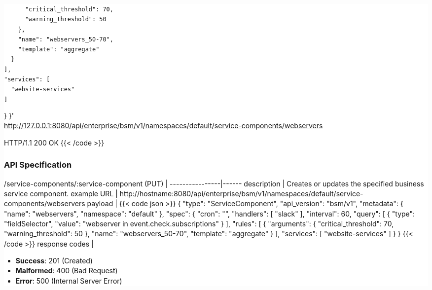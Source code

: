           "critical_threshold": 70,
          "warning_threshold": 50
        },
        "name": "webservers_50-70",
        "template": "aggregate"
      }
    ],
    "services": [
      "website-services"
    ]
  }
}' \
http://127.0.0.1:8080/api/enterprise/bsm/v1/namespaces/default/service-components/webservers

HTTP/1.1 200 OK
{{< /code >}}

### API Specification

/service-components/:service-component (PUT) | 
----------------|------
description     | Creates or updates the specified business service component.
example URL     | http://hostname:8080/api/enterprise/bsm/v1/namespaces/default/service-components/webservers
payload         | {{< code json >}}
{
  "type": "ServiceComponent",
  "api_version": "bsm/v1",
  "metadata": {
    "name": "webservers",
    "namespace": "default"
  },
  "spec": {
    "cron": "",
    "handlers": [
      "slack"
    ],
    "interval": 60,
    "query": [
      {
        "type": "fieldSelector",
        "value": "webserver in event.check.subscriptions"
      }
    ],
    "rules": [
      {
        "arguments": {
          "critical_threshold": 70,
          "warning_threshold": 50
        },
        "name": "webservers_50-70",
        "template": "aggregate"
      }
    ],
    "services": [
      "website-services"
    ]
  }
}
{{< /code >}}
response codes  | <ul><li>**Success**: 201 (Created)</li><li>**Malformed**: 400 (Bad Request)</li><li>**Error**: 500 (Internal Server Error)</li></ul>
